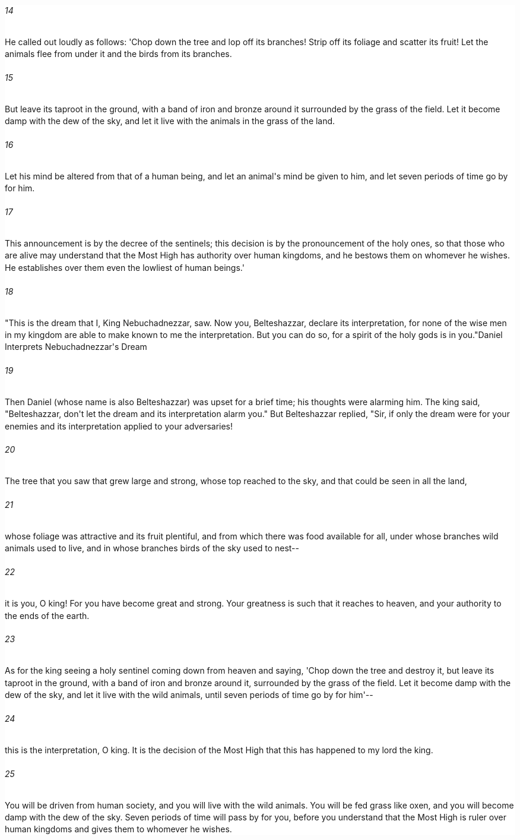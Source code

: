 ###### 14 
He called out loudly as follows: 'Chop down the tree and lop off its branches! Strip off its foliage and scatter its fruit! Let the animals flee from under it and the birds from its branches. 

###### 15 
But leave its taproot in the ground, with a band of iron and bronze around it surrounded by the grass of the field. Let it become damp with the dew of the sky, and let it live with the animals in the grass of the land. 

###### 16 
Let his mind be altered from that of a human being, and let an animal's mind be given to him, and let seven periods of time go by for him. 

###### 17 
This announcement is by the decree of the sentinels; this decision is by the pronouncement of the holy ones, so that those who are alive may understand that the Most High has authority over human kingdoms, and he bestows them on whomever he wishes. He establishes over them even the lowliest of human beings.' 

###### 18 
"This is the dream that I, King Nebuchadnezzar, saw. Now you, Belteshazzar, declare its interpretation, for none of the wise men in my kingdom are able to make known to me the interpretation. But you can do so, for a spirit of the holy gods is in you."Daniel Interprets Nebuchadnezzar's Dream 

###### 19 
Then Daniel (whose name is also Belteshazzar) was upset for a brief time; his thoughts were alarming him. The king said, "Belteshazzar, don't let the dream and its interpretation alarm you." But Belteshazzar replied, "Sir, if only the dream were for your enemies and its interpretation applied to your adversaries! 

###### 20 
The tree that you saw that grew large and strong, whose top reached to the sky, and that could be seen in all the land, 

###### 21 
whose foliage was attractive and its fruit plentiful, and from which there was food available for all, under whose branches wild animals used to live, and in whose branches birds of the sky used to nest-- 

###### 22 
it is you, O king! For you have become great and strong. Your greatness is such that it reaches to heaven, and your authority to the ends of the earth. 

###### 23 
As for the king seeing a holy sentinel coming down from heaven and saying, 'Chop down the tree and destroy it, but leave its taproot in the ground, with a band of iron and bronze around it, surrounded by the grass of the field. Let it become damp with the dew of the sky, and let it live with the wild animals, until seven periods of time go by for him'-- 

###### 24 
this is the interpretation, O king. It is the decision of the Most High that this has happened to my lord the king. 

###### 25 
You will be driven from human society, and you will live with the wild animals. You will be fed grass like oxen, and you will become damp with the dew of the sky. Seven periods of time will pass by for you, before you understand that the Most High is ruler over human kingdoms and gives them to whomever he wishes. 
